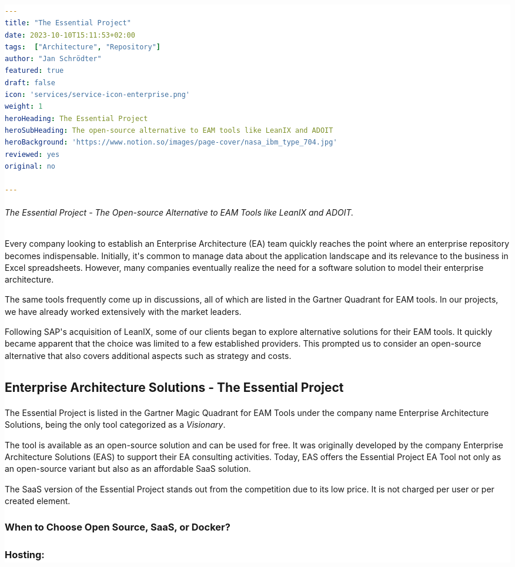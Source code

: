 ```yaml
---
title: "The Essential Project"
date: 2023-10-10T15:11:53+02:00
tags:  ["Architecture", "Repository"]
author: "Jan Schrödter"
featured: true
draft: false
icon: 'services/service-icon-enterprise.png'
weight: 1
heroHeading: The Essential Project
heroSubHeading: The open-source alternative to EAM tools like LeanIX and ADOIT
heroBackground: 'https://www.notion.so/images/page-cover/nasa_ibm_type_704.jpg'
reviewed: yes
original: no

---
```


###### The Essential Project - The Open-source Alternative to EAM Tools like LeanIX and ADOIT.

Every company looking to establish an Enterprise Architecture (EA) team quickly reaches the point where an enterprise repository becomes indispensable. Initially, it's common to manage data about the application landscape and its relevance to the business in Excel spreadsheets. However, many companies eventually realize the need for a software solution to model their enterprise architecture.

The same tools frequently come up in discussions, all of which are listed in the Gartner Quadrant for EAM tools. In our projects, we have already worked extensively with the market leaders.

Following SAP's acquisition of LeanIX, some of our clients began to explore alternative solutions for their EAM tools. It quickly became apparent that the choice was limited to a few established providers. This prompted us to consider an open-source alternative that also covers additional aspects such as strategy and costs.

## Enterprise Architecture Solutions - The Essential Project

The Essential Project is listed in the Gartner Magic Quadrant for EAM Tools under the company name Enterprise Architecture Solutions, being the only tool categorized as a *Visionary*. 

The tool is available as an open-source solution and can be used for free. It was originally developed by the company Enterprise Architecture Solutions (EAS) to support their EA consulting activities. Today, EAS offers the Essential Project EA Tool not only as an open-source variant but also as an affordable SaaS solution.

The SaaS version of the Essential Project stands out from the competition due to its low price. It is not charged per user or per created element.

### When to Choose Open Source, SaaS, or Docker?

### Hosting:

